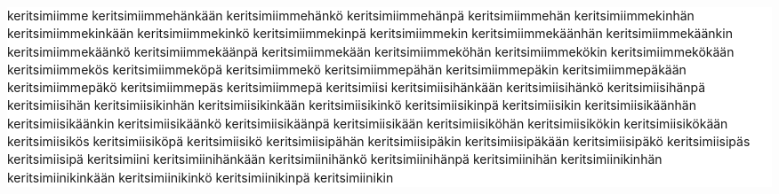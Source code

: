 keritsimiimme
keritsimiimmehänkään
keritsimiimmehänkö
keritsimiimmehänpä
keritsimiimmehän
keritsimiimmekinhän
keritsimiimmekinkään
keritsimiimmekinkö
keritsimiimmekinpä
keritsimiimmekin
keritsimiimmekäänhän
keritsimiimmekäänkin
keritsimiimmekäänkö
keritsimiimmekäänpä
keritsimiimmekään
keritsimiimmeköhän
keritsimiimmekökin
keritsimiimmekökään
keritsimiimmekös
keritsimiimmeköpä
keritsimiimmekö
keritsimiimmepähän
keritsimiimmepäkin
keritsimiimmepäkään
keritsimiimmepäkö
keritsimiimmepäs
keritsimiimmepä
keritsimiisi
keritsimiisihänkään
keritsimiisihänkö
keritsimiisihänpä
keritsimiisihän
keritsimiisikinhän
keritsimiisikinkään
keritsimiisikinkö
keritsimiisikinpä
keritsimiisikin
keritsimiisikäänhän
keritsimiisikäänkin
keritsimiisikäänkö
keritsimiisikäänpä
keritsimiisikään
keritsimiisiköhän
keritsimiisikökin
keritsimiisikökään
keritsimiisikös
keritsimiisiköpä
keritsimiisikö
keritsimiisipähän
keritsimiisipäkin
keritsimiisipäkään
keritsimiisipäkö
keritsimiisipäs
keritsimiisipä
keritsimiini
keritsimiinihänkään
keritsimiinihänkö
keritsimiinihänpä
keritsimiinihän
keritsimiinikinhän
keritsimiinikinkään
keritsimiinikinkö
keritsimiinikinpä
keritsimiinikin